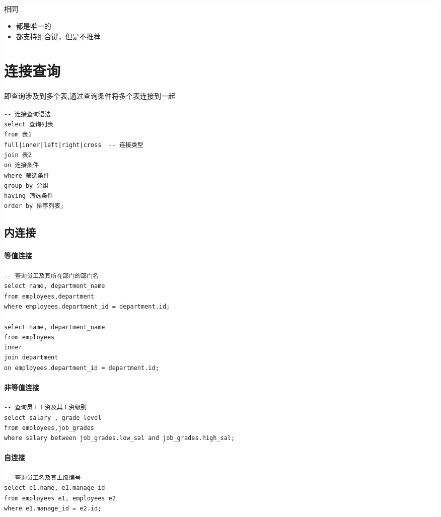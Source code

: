 相同

+ 都是唯一的
+ 都支持组合键，但是不推荐

# 连接查询

即查询涉及到多个表,通过查询条件将多个表连接到一起

```mysql
-- 连接查询语法
select 查询列表
from 表1
full|inner|left|right|cross  -- 连接类型
join 表2
on 连接条件
where 筛选条件
group by 分组
having 筛选条件
order by 排序列表;
```



## 内连接

#### 等值连接

```mysql
-- 查询员工及其所在部门的部门名
select name, department_name
from employees,department
where employees.department_id = department.id;

select name, department_name
from employees
inner 
join department
on employees.department_id = department.id;
```

#### 非等值连接

```mysql
-- 查询员工工资及其工资级别
select salary , grade_level
from employees,job_grades
where salary between job_grades.low_sal and job_grades.high_sal;
```

#### 自连接

```mysql
-- 查询员工名及其上级编号
select e1.name, e1.manage_id
from employees e1, employees e2
where e1.manage_id = e2.id;
```
